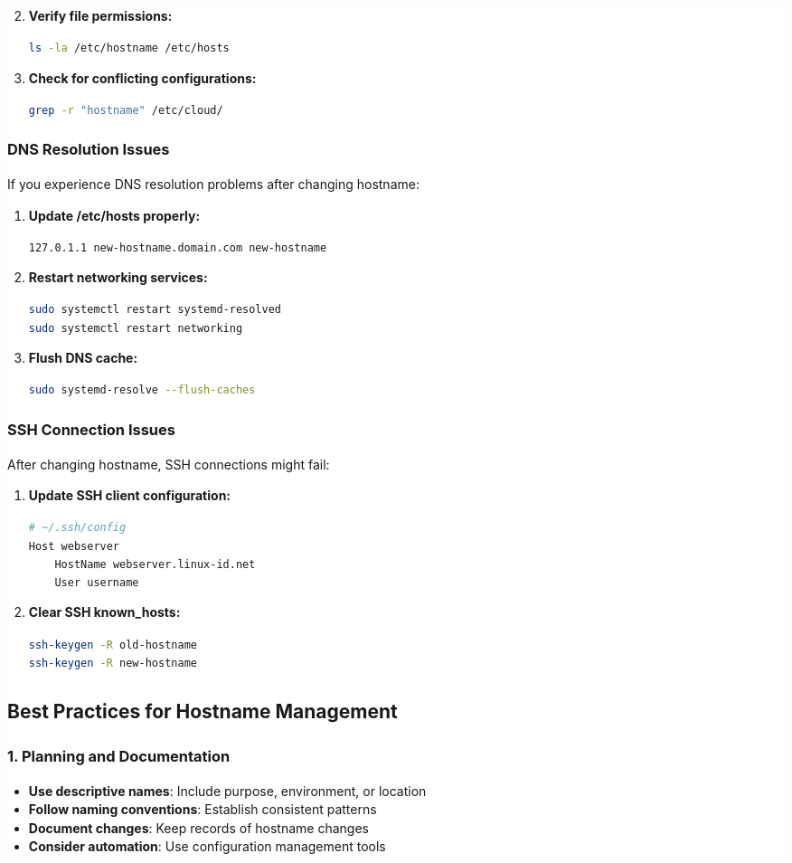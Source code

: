 2. **Verify file permissions:**
   ```bash
   ls -la /etc/hostname /etc/hosts
   ```

3. **Check for conflicting configurations:**
   ```bash
   grep -r "hostname" /etc/cloud/
   ```

### DNS Resolution Issues

If you experience DNS resolution problems after changing hostname:

1. **Update /etc/hosts properly:**
   ```bash
   127.0.1.1 new-hostname.domain.com new-hostname
   ```

2. **Restart networking services:**
   ```bash
   sudo systemctl restart systemd-resolved
   sudo systemctl restart networking
   ```

3. **Flush DNS cache:**
   ```bash
   sudo systemd-resolve --flush-caches
   ```

### SSH Connection Issues

After changing hostname, SSH connections might fail:

1. **Update SSH client configuration:**
   ```bash
   # ~/.ssh/config
   Host webserver
       HostName webserver.linux-id.net
       User username
   ```

2. **Clear SSH known_hosts:**
   ```bash
   ssh-keygen -R old-hostname
   ssh-keygen -R new-hostname
   ```

## Best Practices for Hostname Management

### 1. Planning and Documentation

- **Use descriptive names**: Include purpose, environment, or location
- **Follow naming conventions**: Establish consistent patterns
- **Document changes**: Keep records of hostname changes
- **Consider automation**: Use configuration management tools
